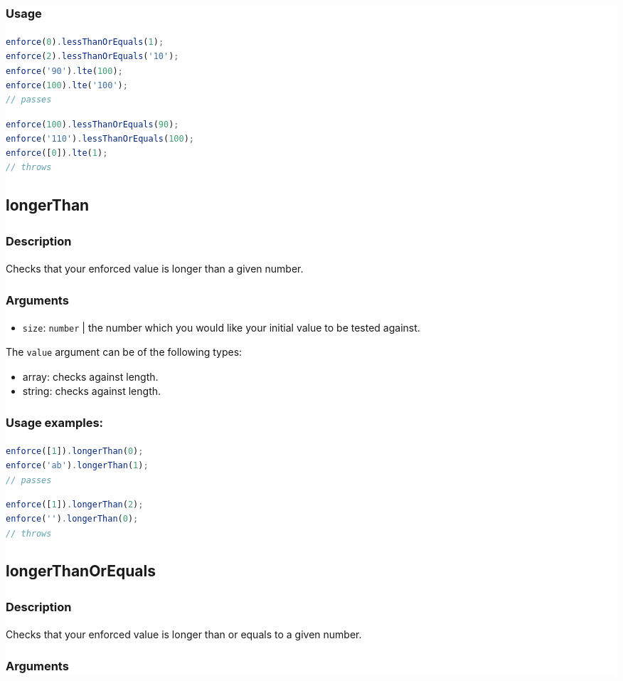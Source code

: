 ### Usage

```js
enforce(0).lessThanOrEquals(1);
enforce(2).lessThanOrEquals('10');
enforce('90').lte(100);
enforce(100).lte('100');
// passes
```

```js
enforce(100).lessThanOrEquals(90);
enforce('110').lessThanOrEquals(100);
enforce([0]).lte(1);
// throws
```

## longerThan

### Description

Checks that your enforced value is longer than a given number.

### Arguments

- `size`: `number` | the number which you would like your initial value to be tested against.

The `value` argument can be of the following types:

- array: checks against length.
- string: checks against length.

### Usage examples:

```js
enforce([1]).longerThan(0);
enforce('ab').longerThan(1);
// passes
```

```js
enforce([1]).longerThan(2);
enforce('').longerThan(0);
// throws
```

## longerThanOrEquals

### Description

Checks that your enforced value is longer than or equals to a given number.

### Arguments
